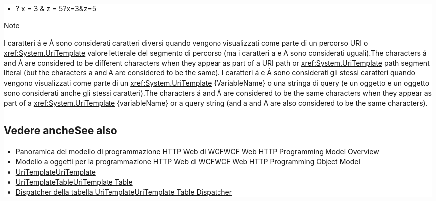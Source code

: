 - <span data-ttu-id="a870d-285">? x = 3 & z = 5</span><span class="sxs-lookup"><span data-stu-id="a870d-285">?x=3&z=5</span></span>  
  
> [!NOTE]
> <span data-ttu-id="a870d-286">I caratteri á e Á sono considerati caratteri diversi quando vengono visualizzati come parte di un percorso URI o <xref:System.UriTemplate> valore letterale del segmento di percorso (ma i caratteri a e A sono considerati uguali).</span><span class="sxs-lookup"><span data-stu-id="a870d-286">The characters á and Á are considered to be different characters when they appear as part of a URI path or <xref:System.UriTemplate> path segment literal (but the characters a and A are considered to be the same).</span></span> <span data-ttu-id="a870d-287">I caratteri á e Á sono considerati gli stessi caratteri quando vengono visualizzati come parte di un <xref:System.UriTemplate> {VariableName} o una stringa di query (e un oggetto e un oggetto sono considerati anche gli stessi caratteri).</span><span class="sxs-lookup"><span data-stu-id="a870d-287">The characters á and Á are considered to be the same characters when they appear as part of a <xref:System.UriTemplate> {variableName} or a query string (and a and A are also considered to be the same characters).</span></span>  
  
## <a name="see-also"></a><span data-ttu-id="a870d-288">Vedere anche</span><span class="sxs-lookup"><span data-stu-id="a870d-288">See also</span></span>

- [<span data-ttu-id="a870d-289">Panoramica del modello di programmazione HTTP Web di WCF</span><span class="sxs-lookup"><span data-stu-id="a870d-289">WCF Web HTTP Programming Model Overview</span></span>](../../../../docs/framework/wcf/feature-details/wcf-web-http-programming-model-overview.md)
- [<span data-ttu-id="a870d-290">Modello a oggetti per la programmazione HTTP Web di WCF</span><span class="sxs-lookup"><span data-stu-id="a870d-290">WCF Web HTTP Programming Object Model</span></span>](../../../../docs/framework/wcf/feature-details/wcf-web-http-programming-object-model.md)
- [<span data-ttu-id="a870d-291">UriTemplate</span><span class="sxs-lookup"><span data-stu-id="a870d-291">UriTemplate</span></span>](../../../../docs/framework/wcf/samples/uritemplate-sample.md)
- [<span data-ttu-id="a870d-292">UriTemplateTable</span><span class="sxs-lookup"><span data-stu-id="a870d-292">UriTemplate Table</span></span>](../../../../docs/framework/wcf/samples/uritemplate-table-sample.md)
- [<span data-ttu-id="a870d-293">Dispatcher della tabella UriTemplate</span><span class="sxs-lookup"><span data-stu-id="a870d-293">UriTemplate Table Dispatcher</span></span>](../../../../docs/framework/wcf/samples/uritemplate-table-dispatcher-sample.md)
